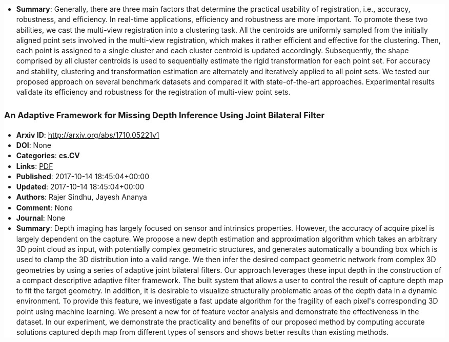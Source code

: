 - **Summary**: Generally, there are three main factors that determine the practical usability of registration, i.e., accuracy, robustness, and efficiency. In real-time applications, efficiency and robustness are more important. To promote these two abilities, we cast the multi-view registration into a clustering task. All the centroids are uniformly sampled from the initially aligned point sets involved in the multi-view registration, which makes it rather efficient and effective for the clustering. Then, each point is assigned to a single cluster and each cluster centroid is updated accordingly. Subsequently, the shape comprised by all cluster centroids is used to sequentially estimate the rigid transformation for each point set. For accuracy and stability, clustering and transformation estimation are alternately and iteratively applied to all point sets. We tested our proposed approach on several benchmark datasets and compared it with state-of-the-art approaches. Experimental results validate its efficiency and robustness for the registration of multi-view point sets.



### An Adaptive Framework for Missing Depth Inference Using Joint Bilateral Filter
- **Arxiv ID**: http://arxiv.org/abs/1710.05221v1
- **DOI**: None
- **Categories**: **cs.CV**
- **Links**: [PDF](http://arxiv.org/pdf/1710.05221v1)
- **Published**: 2017-10-14 18:45:04+00:00
- **Updated**: 2017-10-14 18:45:04+00:00
- **Authors**: Rajer Sindhu, Jayesh Ananya
- **Comment**: None
- **Journal**: None
- **Summary**: Depth imaging has largely focused on sensor and intrinsics properties. However, the accuracy of acquire pixel is largely dependent on the capture. We propose a new depth estimation and approximation algorithm which takes an arbitrary 3D point cloud as input, with potentially complex geometric structures, and generates automatically a bounding box which is used to clamp the 3D distribution into a valid range. We then infer the desired compact geometric network from complex 3D geometries by using a series of adaptive joint bilateral filters. Our approach leverages these input depth in the construction of a compact descriptive adaptive filter framework. The built system that allows a user to control the result of capture depth map to fit the target geometry. In addition, it is desirable to visualize structurally problematic areas of the depth data in a dynamic environment. To provide this feature, we investigate a fast update algorithm for the fragility of each pixel's corresponding 3D point using machine learning. We present a new for of feature vector analysis and demonstrate the effectiveness in the dataset. In our experiment, we demonstrate the practicality and benefits of our proposed method by computing accurate solutions captured depth map from different types of sensors and shows better results than existing methods.



